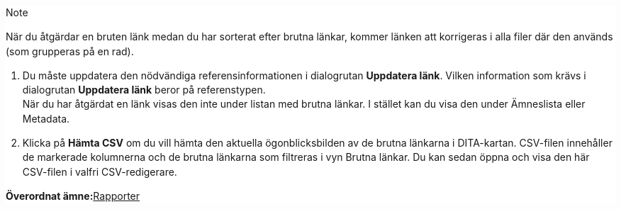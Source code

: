    >[!NOTE]
   >
   > När du åtgärdar en bruten länk medan du har sorterat efter brutna länkar, kommer länken att korrigeras i alla filer där den används (som grupperas på en rad).

1. Du måste uppdatera den nödvändiga referensinformationen i dialogrutan **Uppdatera länk**. Vilken information som krävs i dialogrutan **Uppdatera länk** beror på referenstypen.\
   När du har åtgärdat en länk visas den inte under listan med brutna länkar. I stället kan du visa den under Ämneslista eller Metadata.

1. Klicka på **Hämta CSV** om du vill hämta den aktuella ögonblicksbilden av de brutna länkarna i DITA-kartan. CSV-filen innehåller de markerade kolumnerna och de brutna länkarna som filtreras i vyn Brutna länkar. Du kan sedan öppna och visa den här CSV-filen i valfri CSV-redigerare.


**Överordnat ämne:**&#x200B;[&#x200B; Rapporter](reports-intro.md)
